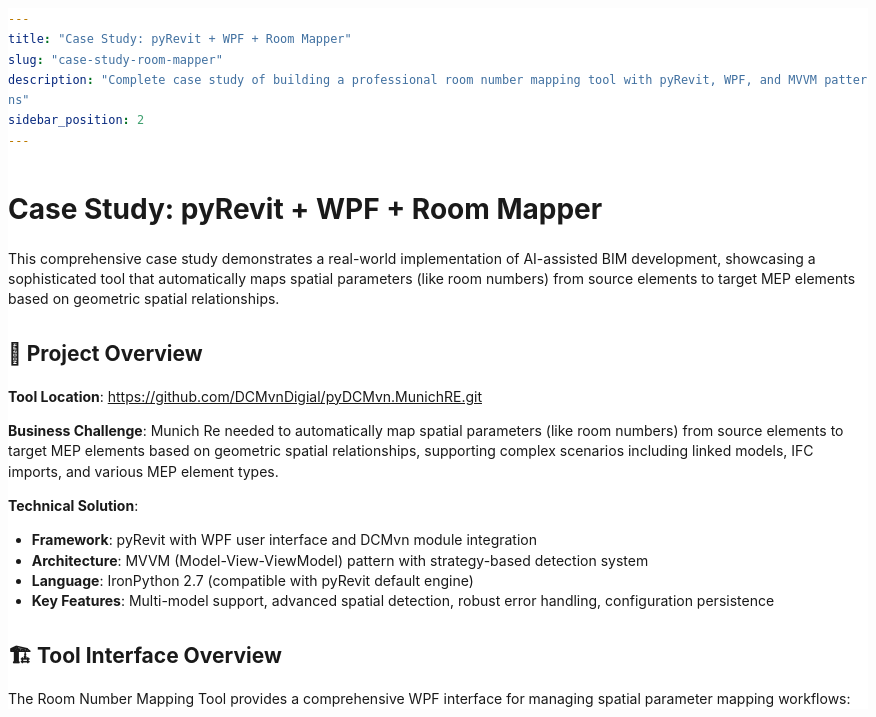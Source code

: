 ```yaml
---
title: "Case Study: pyRevit + WPF + Room Mapper"
slug: "case-study-room-mapper"
description: "Complete case study of building a professional room number mapping tool with pyRevit, WPF, and MVVM patterns"
sidebar_position: 2
---
```

# Case Study: pyRevit + WPF + Room Mapper

This comprehensive case study demonstrates a real-world implementation of AI-assisted BIM development, showcasing a sophisticated tool that automatically maps spatial parameters (like room numbers) from source elements to target MEP elements based on geometric spatial relationships.

## 🎯 Project Overview

**Tool Location**: https://github.com/DCMvnDigial/pyDCMvn.MunichRE.git

**Business Challenge**:
Munich Re needed to automatically map spatial parameters (like room numbers) from source elements to target MEP elements based on geometric spatial relationships, supporting complex scenarios including linked models, IFC imports, and various MEP element types.

**Technical Solution**:

- **Framework**: pyRevit with WPF user interface and DCMvn module integration
- **Architecture**: MVVM (Model-View-ViewModel) pattern with strategy-based detection system
- **Language**: IronPython 2.7 (compatible with pyRevit default engine)
- **Key Features**: Multi-model support, advanced spatial detection, robust error handling, configuration persistence

## 🏗️ Tool Interface Overview

The Room Number Mapping Tool provides a comprehensive WPF interface for managing spatial parameter mapping workflows:
